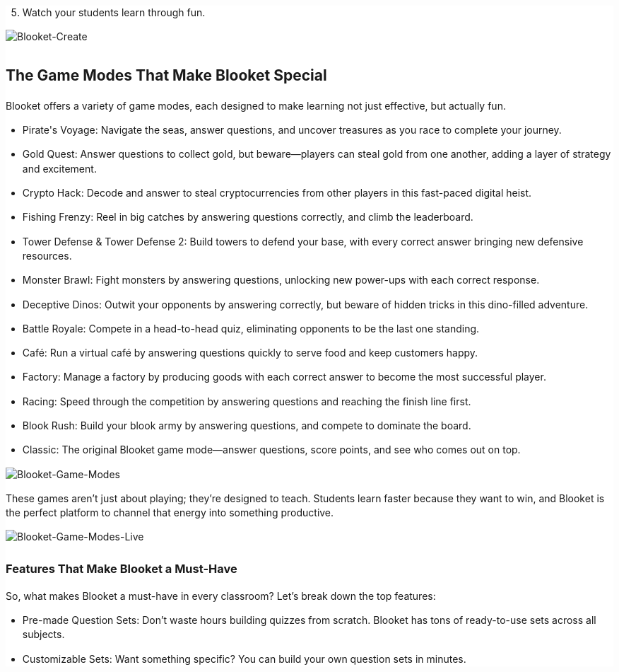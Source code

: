 5. Watch your students learn through fun.

![Blooket-Create](/post-img/Blooket-Create.webp)

## The Game Modes That Make Blooket Special

Blooket offers a variety of game modes, each designed to make learning not just effective, but actually fun.

- Pirate's Voyage: Navigate the seas, answer questions, and uncover treasures as you race to complete your journey.

- Gold Quest: Answer questions to collect gold, but beware—players can steal gold from one another, adding a layer of strategy and excitement.

- Crypto Hack: Decode and answer to steal cryptocurrencies from other players in this fast-paced digital heist.

- Fishing Frenzy: Reel in big catches by answering questions correctly, and climb the leaderboard.

- Tower Defense & Tower Defense 2: Build towers to defend your base, with every correct answer bringing new defensive resources.

- Monster Brawl: Fight monsters by answering questions, unlocking new power-ups with each correct response.

- Deceptive Dinos: Outwit your opponents by answering correctly, but beware of hidden tricks in this dino-filled adventure.

- Battle Royale: Compete in a head-to-head quiz, eliminating opponents to be the last one standing.

- Café: Run a virtual café by answering questions quickly to serve food and keep customers happy.

- Factory: Manage a factory by producing goods with each correct answer to become the most successful player.

- Racing: Speed through the competition by answering questions and reaching the finish line first.

- Blook Rush: Build your blook army by answering questions, and compete to dominate the board.

- Classic: The original Blooket game mode—answer questions, score points, and see who comes out on top.

![Blooket-Game-Modes](/post-img/Blooket-Game-Modes.webp)

These games aren’t just about playing; they’re designed to teach. Students learn faster because they want to win, and Blooket is the perfect platform to channel that energy into something productive.

![Blooket-Game-Modes-Live](/post-img/Blooket-Game-Modes-live.webp)

### Features That Make Blooket a Must-Have

So, what makes Blooket a must-have in every classroom? Let’s break down the top features:

- Pre-made Question Sets: Don’t waste hours building quizzes from scratch. Blooket has tons of ready-to-use sets across all subjects.

- Customizable Sets: Want something specific? You can build your own question sets in minutes.
